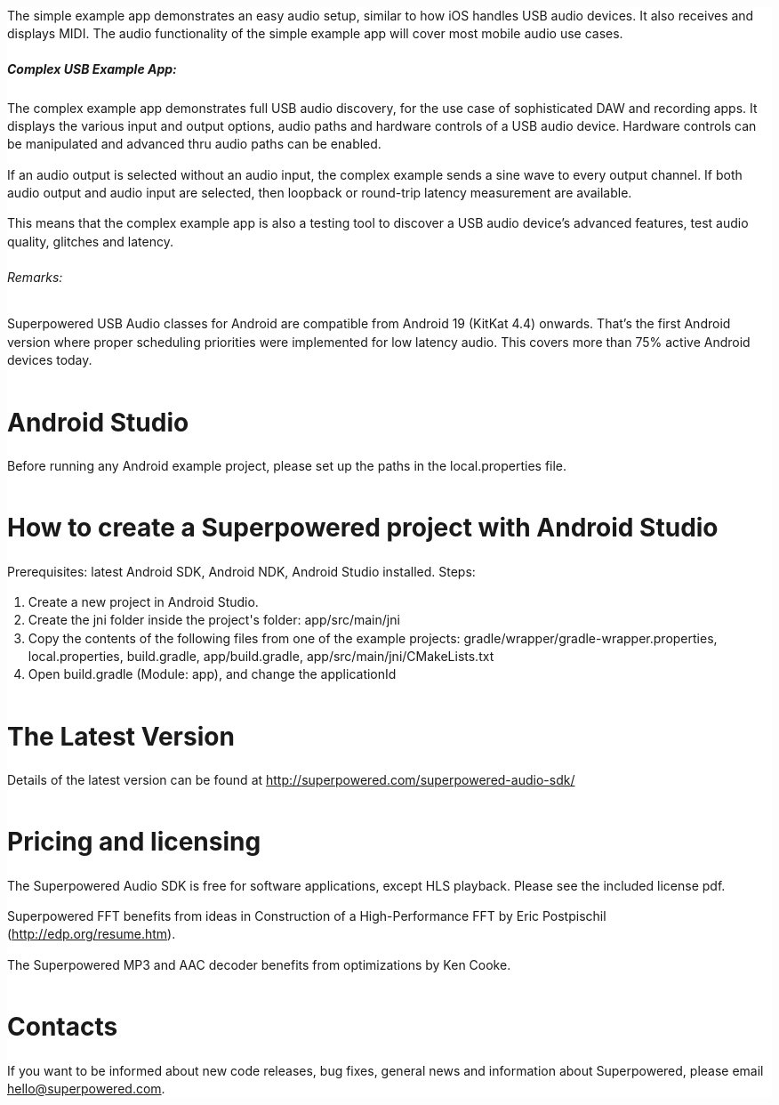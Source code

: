 The simple example app demonstrates an easy audio setup, similar to how iOS handles USB audio devices. It also receives and displays MIDI. The audio functionality of the simple example app will cover most mobile audio use cases.

##### Complex USB Example App:

The complex example app demonstrates full USB audio discovery, for the use case of sophisticated DAW and recording apps. It displays the various input and output options, audio paths and hardware controls of a USB audio device. Hardware controls can be manipulated and advanced thru audio paths can be enabled.

If an audio output is selected without an audio input, the complex example sends a sine wave to every output channel. If both audio output and audio input are selected, then loopback or round-trip latency measurement are available.

This means that the complex example app is also a testing tool to discover a USB audio device’s advanced features, test audio quality, glitches and latency.

###### Remarks:

Superpowered USB Audio classes for Android are compatible from Android 19 (KitKat 4.4) onwards. That’s the first Android version where proper scheduling priorities were implemented for low latency audio. This covers more than 75% active Android devices today.


# Android Studio

Before running any Android example project, please set up the paths in the local.properties file.


# How to create a Superpowered project with Android Studio

Prerequisites: latest Android SDK, Android NDK, Android Studio installed. Steps:

1. Create a new project in Android Studio.
2. Create the jni folder inside the project&#39;s folder: app/src/main/jni
3. Copy the contents of the following files from one of the example projects: gradle/wrapper/gradle-wrapper.properties, local.properties, build.gradle, app/build.gradle, app/src/main/jni/CMakeLists.txt
4. Open build.gradle (Module: app), and change the applicationId


# The Latest Version

Details of the latest version can be found at http://superpowered.com/superpowered-audio-sdk/


# Pricing and licensing

The Superpowered Audio SDK is free for software applications, except HLS playback. Please see the included license pdf.

Superpowered FFT benefits from ideas in Construction of a High-Performance FFT by Eric Postpischil (http://edp.org/resume.htm).

The Superpowered MP3 and AAC decoder benefits from optimizations by Ken Cooke.


# Contacts

If you want to be informed about new code releases, bug fixes, general news and information about Superpowered, please email hello@superpowered.com.
